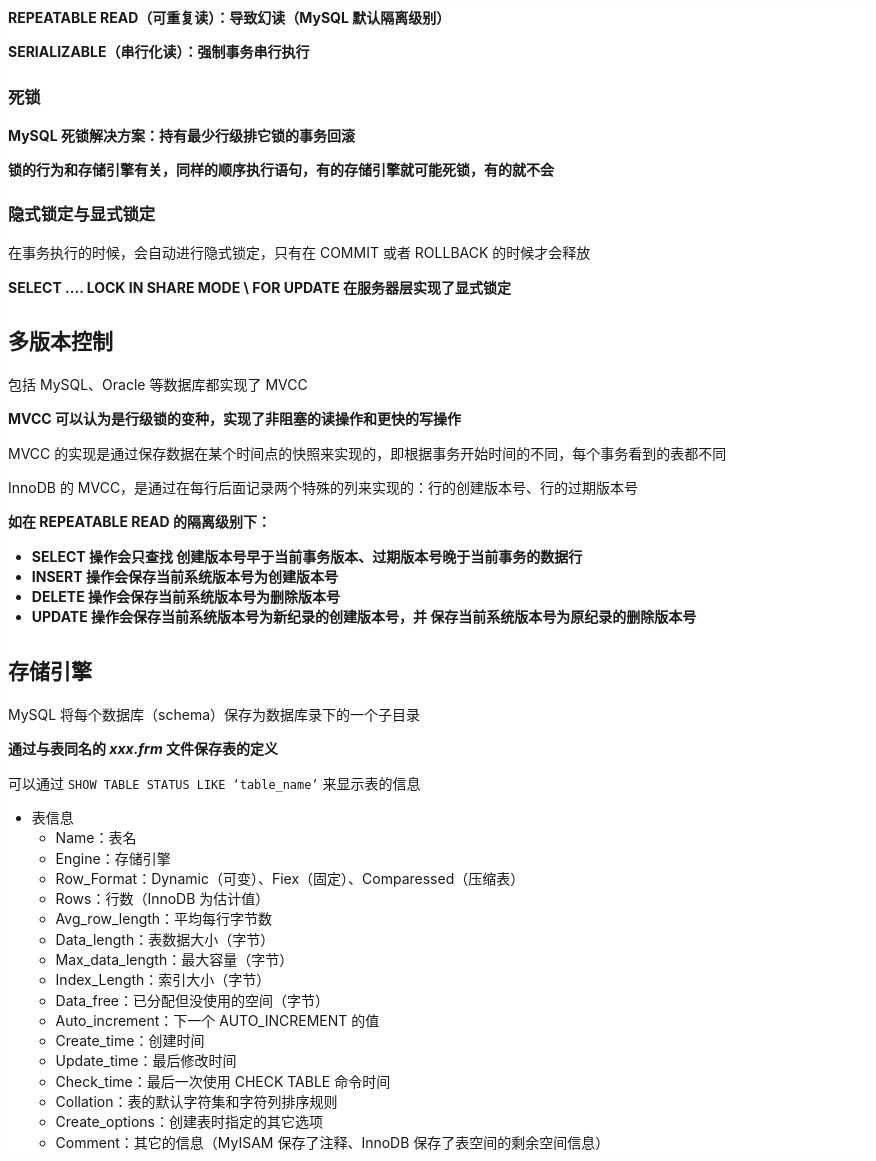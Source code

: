 **REPEATABLE READ（可重复读）：导致幻读（MySQL 默认隔离级别）**

**SERIALIZABLE（串行化读）：强制事务串行执行**

### 死锁

**MySQL 死锁解决方案：持有最少行级排它锁的事务回滚**

**锁的行为和存储引擎有关，同样的顺序执行语句，有的存储引擎就可能死锁，有的就不会**

### 隐式锁定与显式锁定

在事务执行的时候，会自动进行隐式锁定，只有在 COMMIT 或者 ROLLBACK 的时候才会释放

**SELECT .... LOCK IN SHARE MODE \ FOR UPDATE 在服务器层实现了显式锁定**

## 多版本控制

包括 MySQL、Oracle 等数据库都实现了 MVCC

**MVCC 可以认为是行级锁的变种，实现了非阻塞的读操作和更快的写操作**

MVCC 的实现是通过保存数据在某个时间点的快照来实现的，即根据事务开始时间的不同，每个事务看到的表都不同

InnoDB 的 MVCC，是通过在每行后面记录两个特殊的列来实现的：行的创建版本号、行的过期版本号

**如在 REPEATABLE READ 的隔离级别下：**

- **SELECT 操作会只查找 创建版本号早于当前事务版本、过期版本号晚于当前事务的数据行**
- **INSERT 操作会保存当前系统版本号为创建版本号**
- **DELETE 操作会保存当前系统版本号为删除版本号**
- **UPDATE 操作会保存当前系统版本号为新纪录的创建版本号，并 保存当前系统版本号为原纪录的删除版本号**

## 存储引擎

MySQL 将每个数据库（schema）保存为数据库录下的一个子目录

**通过与表同名的 *****xxx.frm***** 文件保存表的定义**

可以通过 `SHOW TABLE STATUS LIKE ‘table_name’` 来显示表的信息

- 表信息
    - Name：表名
    - Engine：存储引擎
    - Row_Format：Dynamic（可变）、Fiex（固定）、Comparessed（压缩表）
    - Rows：行数（InnoDB 为估计值）
    - Avg_row_length：平均每行字节数
    - Data_length：表数据大小（字节）
    - Max_data_length：最大容量（字节）
    - Index_Length：索引大小（字节）
    - Data_free：已分配但没使用的空间（字节）
    - Auto_increment：下一个 AUTO_INCREMENT 的值
    - Create_time：创建时间
    - Update_time：最后修改时间
    - Check_time：最后一次使用 CHECK TABLE 命令时间
    - Collation：表的默认字符集和字符列排序规则
    - Create_options：创建表时指定的其它选项
    - Comment：其它的信息（MyISAM 保存了注释、InnoDB 保存了表空间的剩余空间信息）
